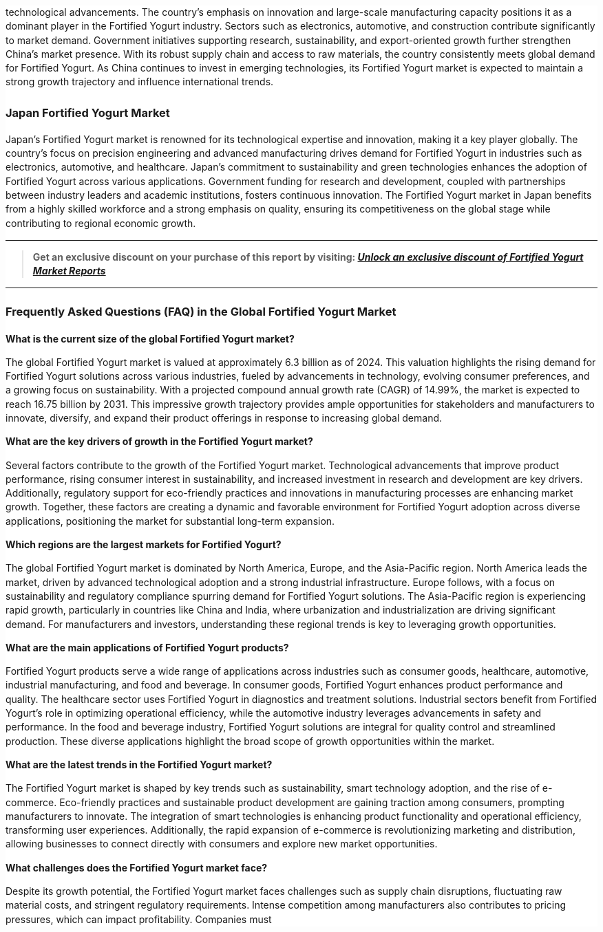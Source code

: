 technological advancements. The country&rsquo;s emphasis on innovation and large-scale manufacturing capacity positions it as a dominant player in the Fortified Yogurt industry. Sectors such as electronics, automotive, and construction contribute significantly to market demand. Government initiatives supporting research, sustainability, and export-oriented growth further strengthen China&rsquo;s market presence. With its robust supply chain and access to raw materials, the country consistently meets global demand for Fortified Yogurt. As China continues to invest in emerging technologies, its Fortified Yogurt market is expected to maintain a strong growth trajectory and influence international trends.</p><h3>Japan Fortified Yogurt Market</h3><p>Japan&rsquo;s Fortified Yogurt market is renowned for its technological expertise and innovation, making it a key player globally. The country&rsquo;s focus on precision engineering and advanced manufacturing drives demand for Fortified Yogurt in industries such as electronics, automotive, and healthcare. Japan&rsquo;s commitment to sustainability and green technologies enhances the adoption of Fortified Yogurt across various applications. Government funding for research and development, coupled with partnerships between industry leaders and academic institutions, fosters continuous innovation. The Fortified Yogurt market in Japan benefits from a highly skilled workforce and a strong emphasis on quality, ensuring its competitiveness on the global stage while contributing to regional economic growth.</p><hr /><blockquote><p><strong>Get an exclusive discount on your purchase of this report by visiting: <em><a href="://marketresearchpulse.com/ask-for-discount/66678?utm_source=Github&amp;utm_medium=029">Unlock an exclusive discount of Fortified Yogurt Market Reports</a></em>&nbsp;</strong></p></blockquote><hr /><h3>Frequently Asked Questions (FAQ) in the Global Fortified Yogurt Market</h3><p><strong>What is the current size of the global Fortified Yogurt market?</strong></p><p>The global Fortified Yogurt market is valued at approximately 6.3 billion as of 2024. This valuation highlights the rising demand for Fortified Yogurt solutions across various industries, fueled by advancements in technology, evolving consumer preferences, and a growing focus on sustainability. With a projected compound annual growth rate (CAGR) of 14.99%, the market is expected to reach 16.75 billion by 2031. This impressive growth trajectory provides ample opportunities for stakeholders and manufacturers to innovate, diversify, and expand their product offerings in response to increasing global demand.</p><p><strong>What are the key drivers of growth in the Fortified Yogurt market?</strong></p><p>Several factors contribute to the growth of the Fortified Yogurt market. Technological advancements that improve product performance, rising consumer interest in sustainability, and increased investment in research and development are key drivers. Additionally, regulatory support for eco-friendly practices and innovations in manufacturing processes are enhancing market growth. Together, these factors are creating a dynamic and favorable environment for Fortified Yogurt adoption across diverse applications, positioning the market for substantial long-term expansion.</p><p><strong>Which regions are the largest markets for Fortified Yogurt?</strong></p><p>The global Fortified Yogurt market is dominated by North America, Europe, and the Asia-Pacific region. North America leads the market, driven by advanced technological adoption and a strong industrial infrastructure. Europe follows, with a focus on sustainability and regulatory compliance spurring demand for Fortified Yogurt solutions. The Asia-Pacific region is experiencing rapid growth, particularly in countries like China and India, where urbanization and industrialization are driving significant demand. For manufacturers and investors, understanding these regional trends is key to leveraging growth opportunities.</p><p><strong>What are the main applications of Fortified Yogurt products?</strong></p><p>Fortified Yogurt products serve a wide range of applications across industries such as consumer goods, healthcare, automotive, industrial manufacturing, and food and beverage. In consumer goods, Fortified Yogurt enhances product performance and quality. The healthcare sector uses Fortified Yogurt in diagnostics and treatment solutions. Industrial sectors benefit from Fortified Yogurt&rsquo;s role in optimizing operational efficiency, while the automotive industry leverages advancements in safety and performance. In the food and beverage industry, Fortified Yogurt solutions are integral for quality control and streamlined production. These diverse applications highlight the broad scope of growth opportunities within the market.</p><p><strong>What are the latest trends in the Fortified Yogurt market?</strong></p><p>The Fortified Yogurt market is shaped by key trends such as sustainability, smart technology adoption, and the rise of e-commerce. Eco-friendly practices and sustainable product development are gaining traction among consumers, prompting manufacturers to innovate. The integration of smart technologies is enhancing product functionality and operational efficiency, transforming user experiences. Additionally, the rapid expansion of e-commerce is revolutionizing marketing and distribution, allowing businesses to connect directly with consumers and explore new market opportunities.</p><p><strong>What challenges does the Fortified Yogurt market face?</strong></p><p>Despite its growth potential, the Fortified Yogurt market faces challenges such as supply chain disruptions, fluctuating raw material costs, and stringent regulatory requirements. Intense competition among manufacturers also contributes to pricing pressures, which can impact profitability. Companies must